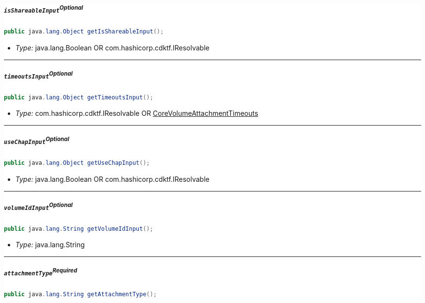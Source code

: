 
##### `isShareableInput`<sup>Optional</sup> <a name="isShareableInput" id="rhizo-co-terraform-provider-oci.coreVolumeAttachment.CoreVolumeAttachment.property.isShareableInput"></a>

```java
public java.lang.Object getIsShareableInput();
```

- *Type:* java.lang.Boolean OR com.hashicorp.cdktf.IResolvable

---

##### `timeoutsInput`<sup>Optional</sup> <a name="timeoutsInput" id="rhizo-co-terraform-provider-oci.coreVolumeAttachment.CoreVolumeAttachment.property.timeoutsInput"></a>

```java
public java.lang.Object getTimeoutsInput();
```

- *Type:* com.hashicorp.cdktf.IResolvable OR <a href="#rhizo-co-terraform-provider-oci.coreVolumeAttachment.CoreVolumeAttachmentTimeouts">CoreVolumeAttachmentTimeouts</a>

---

##### `useChapInput`<sup>Optional</sup> <a name="useChapInput" id="rhizo-co-terraform-provider-oci.coreVolumeAttachment.CoreVolumeAttachment.property.useChapInput"></a>

```java
public java.lang.Object getUseChapInput();
```

- *Type:* java.lang.Boolean OR com.hashicorp.cdktf.IResolvable

---

##### `volumeIdInput`<sup>Optional</sup> <a name="volumeIdInput" id="rhizo-co-terraform-provider-oci.coreVolumeAttachment.CoreVolumeAttachment.property.volumeIdInput"></a>

```java
public java.lang.String getVolumeIdInput();
```

- *Type:* java.lang.String

---

##### `attachmentType`<sup>Required</sup> <a name="attachmentType" id="rhizo-co-terraform-provider-oci.coreVolumeAttachment.CoreVolumeAttachment.property.attachmentType"></a>

```java
public java.lang.String getAttachmentType();
```
